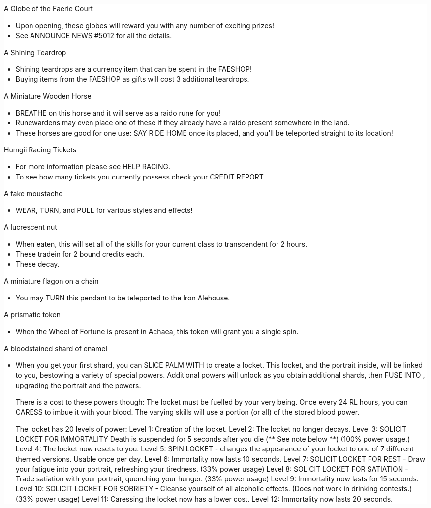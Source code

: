 A Globe of the Faerie Court
   - Upon opening, these globes will reward you with any number of exciting
     prizes!
   - See ANNOUNCE NEWS #5012 for all the details.

A Shining Teardrop
   - Shining teardrops are a currency item that can be spent in the FAESHOP!
   - Buying items from the FAESHOP as gifts will cost 3 additional teardrops.

A Miniature Wooden Horse
   - BREATHE on this horse and it will serve as a raido rune for you!
   - Runewardens may even place one of these if they already have a raido
     present somewhere in the land.
   - These horses are good for one use: SAY RIDE HOME once its placed, and
     you'll be teleported straight to its location!

Humgii Racing Tickets
   - For more information please see HELP RACING.
   - To see how many tickets you currently possess check your CREDIT REPORT.

A fake moustache
   - WEAR, TURN, and PULL for various styles and effects!

A lucrescent nut
   - When eaten, this will set all of the skills for your current class to
     transcendent for 2 hours.
   - These tradein for 2 bound credits each.
   - These decay.

A miniature flagon on a chain
   - You may TURN this pendant to be teleported to the Iron Alehouse.

A prismatic token
   - When the Wheel of Fortune is present in Achaea, this token will grant you
     a single spin.

A bloodstained shard of enamel
   - When you get your first shard, you can SLICE PALM WITH <shard> to create
     a locket. This locket, and the portrait inside, will be linked to you,
     bestowing a variety of special powers. Additional powers will unlock as
     you obtain additional shards, then FUSE <shard> INTO <locket>, upgrading
     the portrait and the powers.

     There is a cost to these powers though: The locket must be fuelled by
     your very being. Once every 24 RL hours, you can CARESS <locket> to imbue
     it with your blood. The varying skills will use a portion (or all) of the
     stored blood power.

     The locket has 20 levels of power:
        Level 1:  Creation of the locket.
        Level 2:  The locket no longer decays.
        Level 3:  SOLICIT LOCKET FOR IMMORTALITY Death is suspended for 5
                  seconds after you die (** See note below **)
                  (100% power usage.)
        Level 4:  The locket now resets to you.
        Level 5:  SPIN LOCKET - changes the appearance of your locket to one
                  of 7 different themed versions. Usable once per day.
        Level 6:  Immortality now lasts 10 seconds.
        Level 7:  SOLICIT LOCKET FOR REST - Draw your fatigue into your
                  portrait, refreshing your tiredness. (33% power usage)
        Level 8:  SOLICIT LOCKET FOR SATIATION - Trade satiation with your
                  portrait, quenching your hunger. (33% power usage)
        Level 9:  Immortality now lasts for 15 seconds.
        Level 10: SOLICIT LOCKET FOR SOBRIETY - Cleanse yourself of all
                  alcoholic effects. (Does not work in drinking contests.)
                  (33% power usage)
        Level 11: Caressing the locket now has a lower cost.
        Level 12: Immortality now lasts 20 seconds.